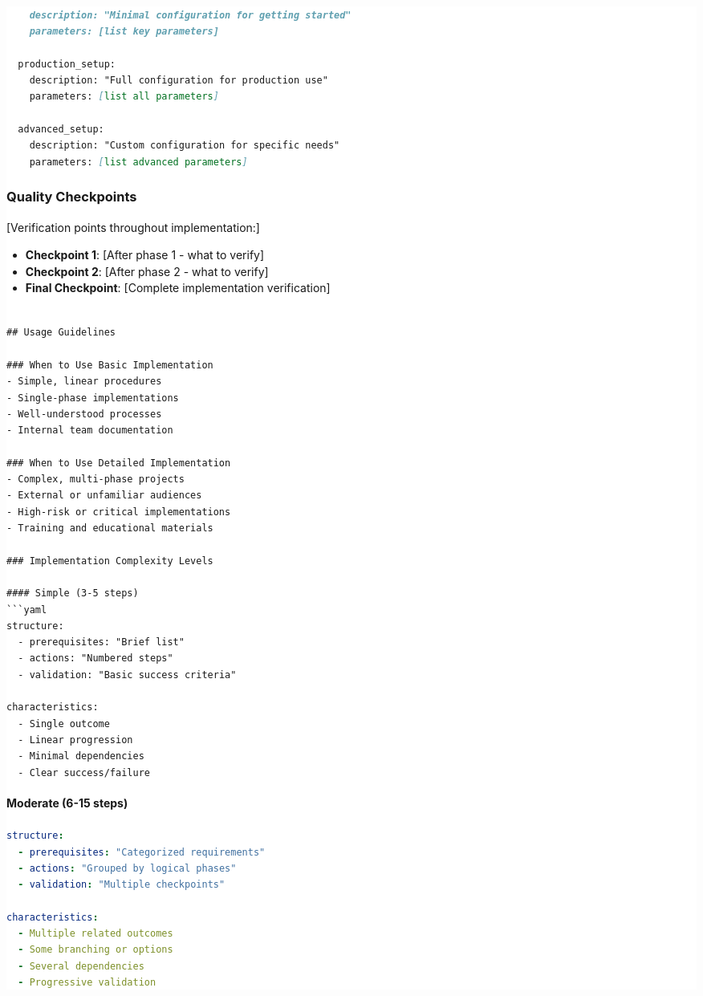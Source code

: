 ```markdown
    description: "Minimal configuration for getting started"
    parameters: [list key parameters]
    
  production_setup:
    description: "Full configuration for production use"
    parameters: [list all parameters]
    
  advanced_setup:
    description: "Custom configuration for specific needs"
    parameters: [list advanced parameters]
```

### Quality Checkpoints

[Verification points throughout implementation:]

- **Checkpoint 1**: [After phase 1 - what to verify]
- **Checkpoint 2**: [After phase 2 - what to verify]
- **Final Checkpoint**: [Complete implementation verification]
```

## Usage Guidelines

### When to Use Basic Implementation
- Simple, linear procedures
- Single-phase implementations
- Well-understood processes
- Internal team documentation

### When to Use Detailed Implementation
- Complex, multi-phase projects
- External or unfamiliar audiences
- High-risk or critical implementations
- Training and educational materials

### Implementation Complexity Levels

#### Simple (3-5 steps)
```yaml
structure:
  - prerequisites: "Brief list"
  - actions: "Numbered steps"
  - validation: "Basic success criteria"

characteristics:
  - Single outcome
  - Linear progression
  - Minimal dependencies
  - Clear success/failure
```

#### Moderate (6-15 steps)
```yaml
structure:
  - prerequisites: "Categorized requirements"
  - actions: "Grouped by logical phases"
  - validation: "Multiple checkpoints"

characteristics:
  - Multiple related outcomes
  - Some branching or options
  - Several dependencies
  - Progressive validation
```
